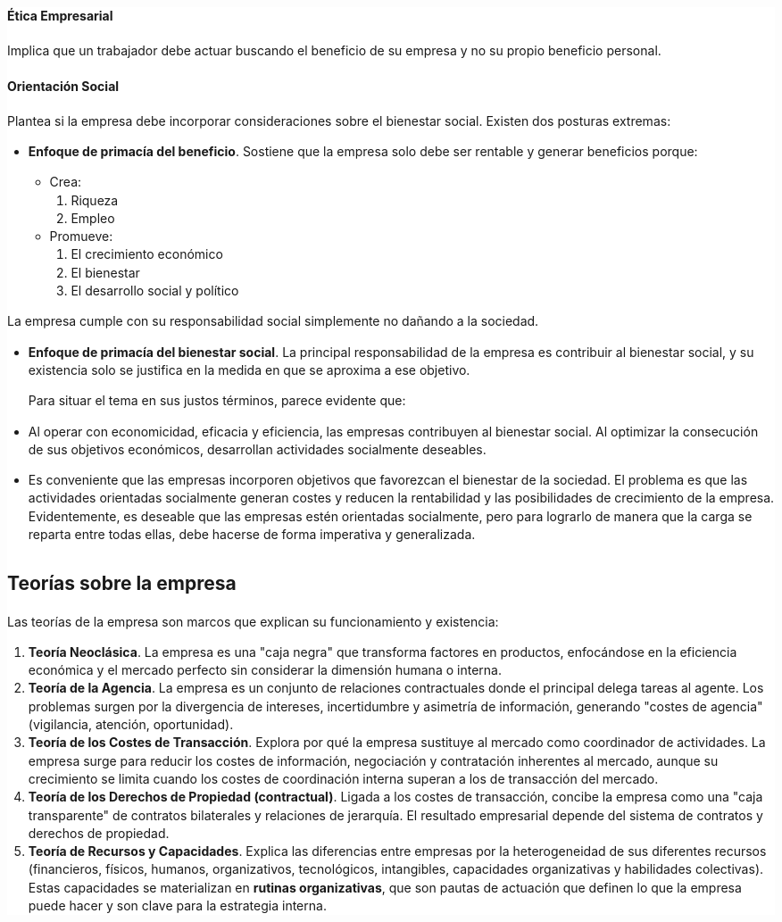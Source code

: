 #### Ética Empresarial

Implica que un trabajador debe actuar buscando el beneficio de su empresa y no su propio beneficio personal.

#### Orientación Social

Plantea si la empresa debe incorporar consideraciones sobre el bienestar social. Existen dos posturas extremas:

- **Enfoque de primacía del beneficio**. Sostiene que la empresa solo debe ser rentable y generar beneficios porque:

    * Crea:
        1. Riqueza
        2. Empleo
    * Promueve:
        1. El crecimiento económico
        2. El bienestar
        3. El desarrollo social y político

La empresa cumple con su responsabilidad social simplemente no dañando a la sociedad.

- **Enfoque de primacía del bienestar social**. La principal responsabilidad de la empresa es contribuir al bienestar social, y su existencia solo se justifica en la medida en que se aproxima a ese objetivo.

  Para situar el tema en sus justos términos, parece evidente que:

- Al operar con economicidad, eficacia y eficiencia, las empresas contribuyen al bienestar social. Al optimizar la consecución de sus objetivos económicos, desarrollan actividades socialmente deseables.
- Es conveniente que las empresas incorporen objetivos que favorezcan el bienestar de la sociedad. El problema es que las actividades orientadas socialmente generan costes y reducen la rentabilidad y las posibilidades de crecimiento de la empresa. Evidentemente, es deseable que las empresas estén orientadas socialmente, pero para lograrlo de manera que la carga se reparta entre todas ellas, debe hacerse de forma imperativa y generalizada.

Teorías sobre la empresa
------------------------

Las teorías de la empresa son marcos que explican su funcionamiento y existencia:

1. **Teoría Neoclásica**. La empresa es una "caja negra" que transforma factores en productos, enfocándose en la eficiencia económica y el mercado perfecto sin considerar la dimensión humana o interna.
2. **Teoría de la Agencia**. La empresa es un conjunto de relaciones contractuales donde el principal delega tareas al agente. Los problemas surgen por la divergencia de intereses, incertidumbre y asimetría de información, generando "costes de agencia" (vigilancia, atención, oportunidad).
3. **Teoría de los Costes de Transacción**. Explora por qué la empresa sustituye al mercado como coordinador de actividades. La empresa surge para reducir los costes de información, negociación y contratación inherentes al mercado, aunque su crecimiento se limita cuando los costes de coordinación interna superan a los de transacción del mercado.
4. **Teoría de los Derechos de Propiedad (contractual)**. Ligada a los costes de transacción, concibe la empresa como una "caja transparente" de contratos bilaterales y relaciones de jerarquía. El resultado empresarial depende del sistema de contratos y derechos de propiedad.
5. **Teoría de Recursos y Capacidades**. Explica las diferencias entre empresas por la heterogeneidad de sus diferentes recursos (financieros, físicos, humanos, organizativos, tecnológicos, intangibles, capacidades organizativas y habilidades colectivas). Estas capacidades se materializan en **rutinas organizativas**, que son pautas de actuación que definen lo que la empresa puede hacer y son clave para la estrategia interna.
